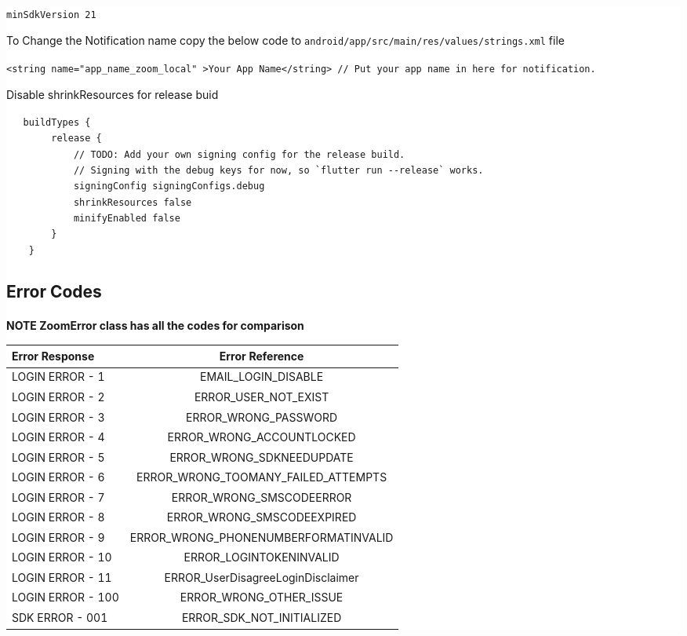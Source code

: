 ```
minSdkVersion 21
```

To Change the Notification name copy the below code to `android/app/src/main/res/values/strings.xml` file

```
<string name="app_name_zoom_local" >Your App Name</string> // Put your app name in here for notification.
```

Disable shrinkResources for release buid
```
   buildTypes {
        release {
            // TODO: Add your own signing config for the release build.
            // Signing with the debug keys for now, so `flutter run --release` works.
            signingConfig signingConfigs.debug
            shrinkResources false
            minifyEnabled false
        }
    }
```


## Error Codes
**NOTE ZoomError class has all the codes for comparison**

| Error Response        | Error Reference                       |
| :-------------------- |:-------------------------------------:|
|  LOGIN ERROR - 1      | EMAIL_LOGIN_DISABLE                   |
|  LOGIN ERROR - 2      | ERROR_USER_NOT_EXIST                  |
|  LOGIN ERROR - 3      | ERROR_WRONG_PASSWORD                  |
|  LOGIN ERROR - 4      | ERROR_WRONG_ACCOUNTLOCKED             |
|  LOGIN ERROR - 5      | ERROR_WRONG_SDKNEEDUPDATE             |
|  LOGIN ERROR - 6      | ERROR_WRONG_TOOMANY_FAILED_ATTEMPTS   |
|  LOGIN ERROR - 7      | ERROR_WRONG_SMSCODEERROR              |
|  LOGIN ERROR - 8      | ERROR_WRONG_SMSCODEEXPIRED            |
|  LOGIN ERROR - 9      | ERROR_WRONG_PHONENUMBERFORMATINVALID  |
|  LOGIN ERROR - 10     | ERROR_LOGINTOKENINVALID               |
|  LOGIN ERROR - 11     | ERROR_UserDisagreeLoginDisclaimer     |
|  LOGIN ERROR - 100    | ERROR_WRONG_OTHER_ISSUE               |
|  SDK ERROR - 001      | ERROR_SDK_NOT_INITIALIZED             |
